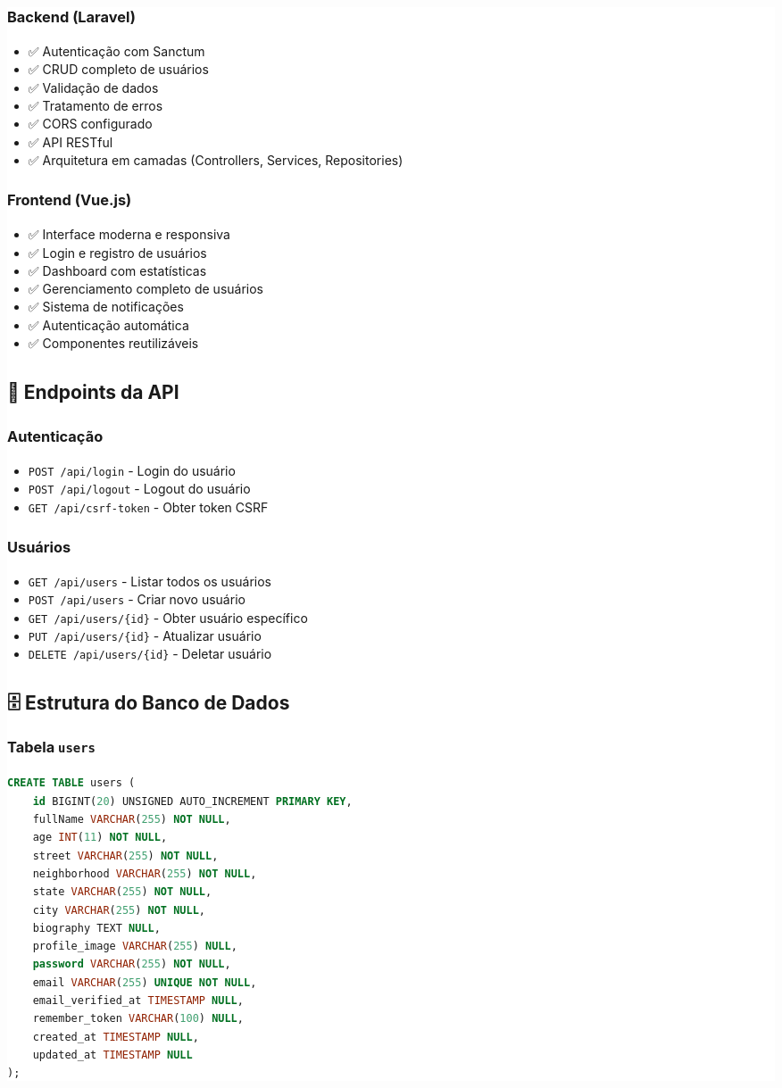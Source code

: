 ### Backend (Laravel)

- ✅ Autenticação com Sanctum
- ✅ CRUD completo de usuários
- ✅ Validação de dados
- ✅ Tratamento de erros
- ✅ CORS configurado
- ✅ API RESTful
- ✅ Arquitetura em camadas (Controllers, Services, Repositories)

### Frontend (Vue.js)

- ✅ Interface moderna e responsiva
- ✅ Login e registro de usuários
- ✅ Dashboard com estatísticas
- ✅ Gerenciamento completo de usuários
- ✅ Sistema de notificações
- ✅ Autenticação automática
- ✅ Componentes reutilizáveis

## 🔐 Endpoints da API

### Autenticação
- `POST /api/login` - Login do usuário
- `POST /api/logout` - Logout do usuário
- `GET /api/csrf-token` - Obter token CSRF

### Usuários
- `GET /api/users` - Listar todos os usuários
- `POST /api/users` - Criar novo usuário
- `GET /api/users/{id}` - Obter usuário específico
- `PUT /api/users/{id}` - Atualizar usuário
- `DELETE /api/users/{id}` - Deletar usuário

## 🗄️ Estrutura do Banco de Dados

### Tabela `users`
```sql
CREATE TABLE users (
    id BIGINT(20) UNSIGNED AUTO_INCREMENT PRIMARY KEY,
    fullName VARCHAR(255) NOT NULL,
    age INT(11) NOT NULL,
    street VARCHAR(255) NOT NULL,
    neighborhood VARCHAR(255) NOT NULL,
    state VARCHAR(255) NOT NULL,
    city VARCHAR(255) NOT NULL,
    biography TEXT NULL,
    profile_image VARCHAR(255) NULL,
    password VARCHAR(255) NOT NULL,
    email VARCHAR(255) UNIQUE NOT NULL,
    email_verified_at TIMESTAMP NULL,
    remember_token VARCHAR(100) NULL,
    created_at TIMESTAMP NULL,
    updated_at TIMESTAMP NULL
);
```
